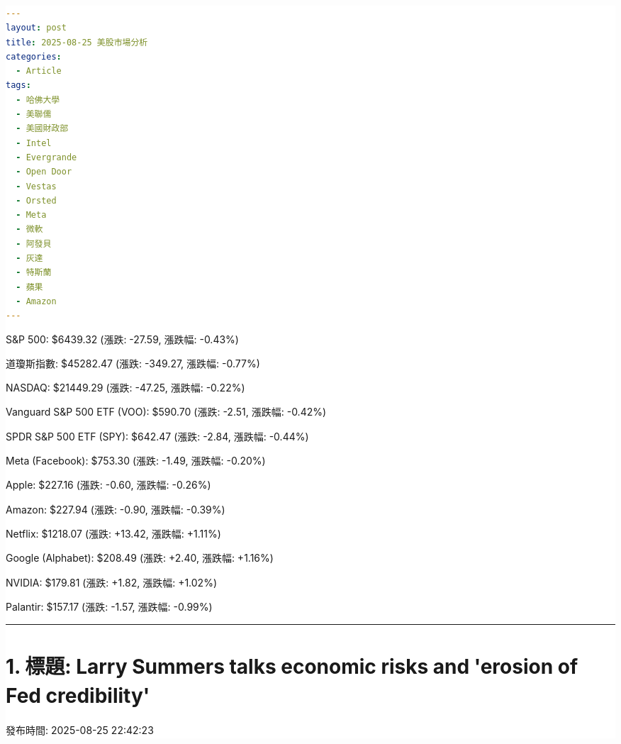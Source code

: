 ```yaml
---
layout: post
title: 2025-08-25 美股市場分析
categories:
  - Article
tags:
  - 哈佛大學
  - 美聯儒
  - 美國財政部
  - Intel
  - Evergrande
  - Open Door
  - Vestas
  - Orsted
  - Meta
  - 微軟
  - 阿發貝
  - 灰達
  - 特斯蘭
  - 蘋果
  - Amazon
---
```



S&P 500: $6439.32 (漲跌: -27.59, 漲跌幅: -0.43%)

道瓊斯指數: $45282.47 (漲跌: -349.27, 漲跌幅: -0.77%)

NASDAQ: $21449.29 (漲跌: -47.25, 漲跌幅: -0.22%)

Vanguard S&P 500 ETF (VOO): $590.70 (漲跌: -2.51, 漲跌幅: -0.42%)

SPDR S&P 500 ETF (SPY): $642.47 (漲跌: -2.84, 漲跌幅: -0.44%)

Meta (Facebook): $753.30 (漲跌: -1.49, 漲跌幅: -0.20%)

Apple: $227.16 (漲跌: -0.60, 漲跌幅: -0.26%)

Amazon: $227.94 (漲跌: -0.90, 漲跌幅: -0.39%)

Netflix: $1218.07 (漲跌: +13.42, 漲跌幅: +1.11%)

Google (Alphabet): $208.49 (漲跌: +2.40, 漲跌幅: +1.16%)

NVIDIA: $179.81 (漲跌: +1.82, 漲跌幅: +1.02%)

Palantir: $157.17 (漲跌: -1.57, 漲跌幅: -0.99%)


---
# 1. 標題: Larry Summers talks economic risks and 'erosion of Fed credibility'
發布時間: 2025-08-25 22:42:23
